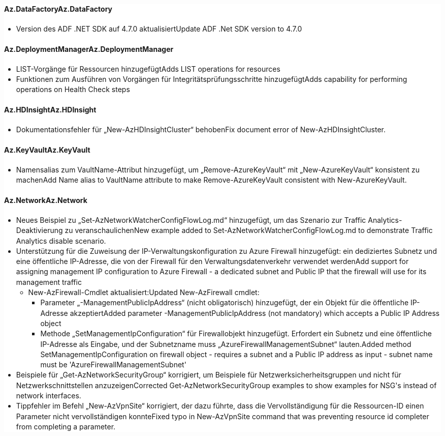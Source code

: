 
#### <a name="azdatafactory"></a><span data-ttu-id="86269-323">Az.DataFactory</span><span class="sxs-lookup"><span data-stu-id="86269-323">Az.DataFactory</span></span>
* <span data-ttu-id="86269-324">Version des ADF .NET SDK auf 4.7.0 aktualisiert</span><span class="sxs-lookup"><span data-stu-id="86269-324">Update ADF .Net SDK version to 4.7.0</span></span>

#### <a name="azdeploymentmanager"></a><span data-ttu-id="86269-325">Az.DeploymentManager</span><span class="sxs-lookup"><span data-stu-id="86269-325">Az.DeploymentManager</span></span>
* <span data-ttu-id="86269-326">LIST-Vorgänge für Ressourcen hinzugefügt</span><span class="sxs-lookup"><span data-stu-id="86269-326">Adds LIST operations for resources</span></span>
* <span data-ttu-id="86269-327">Funktionen zum Ausführen von Vorgängen für Integritätsprüfungsschritte hinzugefügt</span><span class="sxs-lookup"><span data-stu-id="86269-327">Adds capability for performing operations on Health Check steps</span></span>

#### <a name="azhdinsight"></a><span data-ttu-id="86269-328">Az.HDInsight</span><span class="sxs-lookup"><span data-stu-id="86269-328">Az.HDInsight</span></span>
* <span data-ttu-id="86269-329">Dokumentationsfehler für „New-AzHDInsightCluster“ behoben</span><span class="sxs-lookup"><span data-stu-id="86269-329">Fix document error of New-AzHDInsightCluster.</span></span>

#### <a name="azkeyvault"></a><span data-ttu-id="86269-330">Az.KeyVault</span><span class="sxs-lookup"><span data-stu-id="86269-330">Az.KeyVault</span></span>
* <span data-ttu-id="86269-331">Namensalias zum VaultName-Attribut hinzugefügt, um „Remove-AzureKeyVault“ mit „New-AzureKeyVault“ konsistent zu machen</span><span class="sxs-lookup"><span data-stu-id="86269-331">Add Name alias to VaultName attribute to make Remove-AzureKeyVault consistent with New-AzureKeyVault.</span></span>

#### <a name="aznetwork"></a><span data-ttu-id="86269-332">Az.Network</span><span class="sxs-lookup"><span data-stu-id="86269-332">Az.Network</span></span>
* <span data-ttu-id="86269-333">Neues Beispiel zu „Set-AzNetworkWatcherConfigFlowLog.md“ hinzugefügt, um das Szenario zur Traffic Analytics-Deaktivierung zu veranschaulichen</span><span class="sxs-lookup"><span data-stu-id="86269-333">New example added to Set-AzNetworkWatcherConfigFlowLog.md to demonstrate Traffic Analytics disable scenario.</span></span>
* <span data-ttu-id="86269-334">Unterstützung für die Zuweisung der IP-Verwaltungskonfiguration zu Azure Firewall hinzugefügt: ein dediziertes Subnetz und eine öffentliche IP-Adresse, die von der Firewall für den Verwaltungsdatenverkehr verwendet werden</span><span class="sxs-lookup"><span data-stu-id="86269-334">Add support for assigning management IP configuration to Azure Firewall - a dedicated subnet and Public IP that the firewall will use for its management traffic</span></span>
    - <span data-ttu-id="86269-335">New-AzFirewall-Cmdlet aktualisiert:</span><span class="sxs-lookup"><span data-stu-id="86269-335">Updated New-AzFirewall cmdlet:</span></span>
        - <span data-ttu-id="86269-336">Parameter „-ManagementPublicIpAddress“ (nicht obligatorisch) hinzugefügt, der ein Objekt für die öffentliche IP-Adresse akzeptiert</span><span class="sxs-lookup"><span data-stu-id="86269-336">Added parameter -ManagementPublicIpAddress (not mandatory) which accepts a Public IP Address object</span></span>
        - <span data-ttu-id="86269-337">Methode „SetManagementIpConfiguration“ für Firewallobjekt hinzugefügt. Erfordert ein Subnetz und eine öffentliche IP-Adresse als Eingabe, und der Subnetzname muss „AzureFirewallManagementSubnet“ lauten.</span><span class="sxs-lookup"><span data-stu-id="86269-337">Added method SetManagementIpConfiguration on firewall object - requires a subnet and a Public IP address as input - subnet name must be 'AzureFirewallManagementSubnet'</span></span>
* <span data-ttu-id="86269-338">Beispiele für „Get-AzNetworkSecurityGroup“ korrigiert, um Beispiele für Netzwerksicherheitsgruppen und nicht für Netzwerkschnittstellen anzuzeigen</span><span class="sxs-lookup"><span data-stu-id="86269-338">Corrected Get-AzNetworkSecurityGroup examples to show examples for NSG's instead of network interfaces.</span></span>
* <span data-ttu-id="86269-339">Tippfehler im Befehl „New-AzVpnSite“ korrigiert, der dazu führte, dass die Vervollständigung für die Ressourcen-ID einen Parameter nicht vervollständigen konnte</span><span class="sxs-lookup"><span data-stu-id="86269-339">Fixed typo in New-AzVpnSite command that was preventing resource id completer from completing a parameter.</span></span>